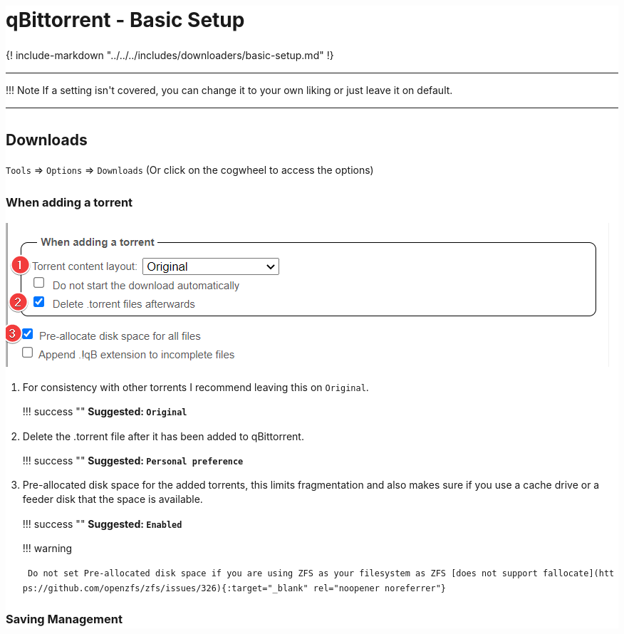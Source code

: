 # qBittorrent - Basic Setup

{! include-markdown "../../../includes/downloaders/basic-setup.md" !}


------

!!! Note
    If a setting isn't covered, you can change it to your own liking or just leave it on default.

------

## Downloads

`Tools` => `Options` => `Downloads` (Or click on the cogwheel to access the options)

### When adding a torrent

![!When adding a torrent](images/qb-options-downloads-when-adding-a-torrent.png)

1. For consistency with other torrents I recommend leaving this on `Original`.

    !!! success ""
        **Suggested: `Original`**

1. Delete the .torrent file after it has been added to qBittorrent.

    !!! success ""
        **Suggested: `Personal preference`**

1. Pre-allocated disk space for the added torrents, this limits fragmentation and also makes sure if you use a cache drive or a feeder disk that the space is available.

    !!! success ""
        **Suggested: `Enabled`**

    !!! warning

        Do not set Pre-allocated disk space if you are using ZFS as your filesystem as ZFS [does not support fallocate](https://github.com/openzfs/zfs/issues/326){:target="_blank" rel="noopener noreferrer"}

### Saving Management
